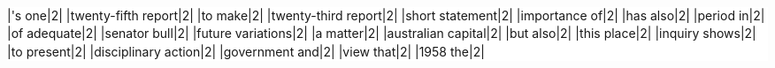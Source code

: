 |'s one|2|
|twenty-fifth report|2|
|to make|2|
|twenty-third report|2|
|short statement|2|
|importance of|2|
|has also|2|
|period in|2|
|of adequate|2|
|senator bull|2|
|future variations|2|
|a matter|2|
|australian capital|2|
|but also|2|
|this place|2|
|inquiry shows|2|
|to present|2|
|disciplinary action|2|
|government and|2|
|view that|2|
|1958 the|2|
